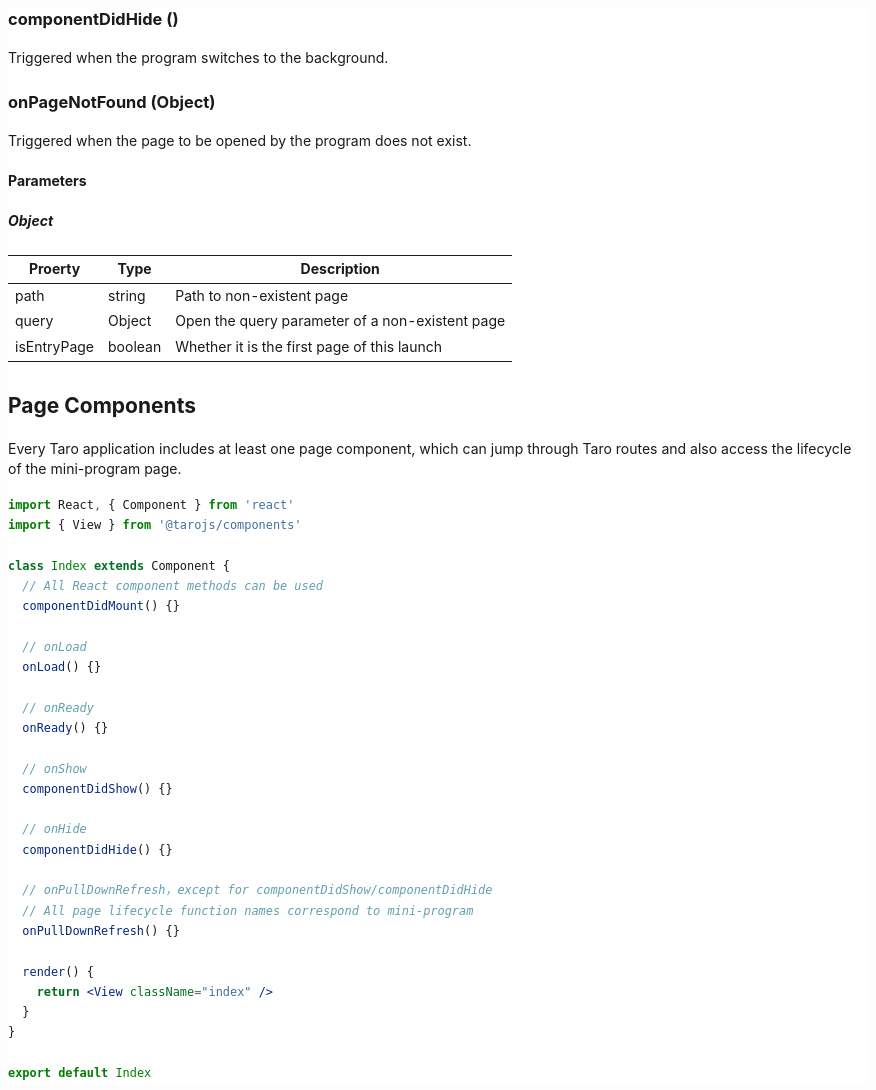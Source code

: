 ### componentDidHide ()

Triggered when the program switches to the background.

### onPageNotFound (Object)

Triggered when the page to be opened by the program does not exist.

#### Parameters

##### Object

| Proerty     | Type    | Description                                     |
| ----------- | ------- | ----------------------------------------------- |
| path        | string  | Path to non-existent page                       |
| query       | Object  | Open the query parameter of a non-existent page |
| isEntryPage | boolean | Whether it is the first page of this launch     |

## Page Components

Every Taro application includes at least one page component, which can jump through Taro routes and also access the lifecycle of the mini-program page.

```jsx title="Class Component"
import React, { Component } from 'react'
import { View } from '@tarojs/components'

class Index extends Component {
  // All React component methods can be used
  componentDidMount() {}

  // onLoad
  onLoad() {}

  // onReady
  onReady() {}

  // onShow
  componentDidShow() {}

  // onHide
  componentDidHide() {}

  // onPullDownRefresh，except for componentDidShow/componentDidHide
  // All page lifecycle function names correspond to mini-program
  onPullDownRefresh() {}

  render() {
    return <View className="index" />
  }
}

export default Index
```
